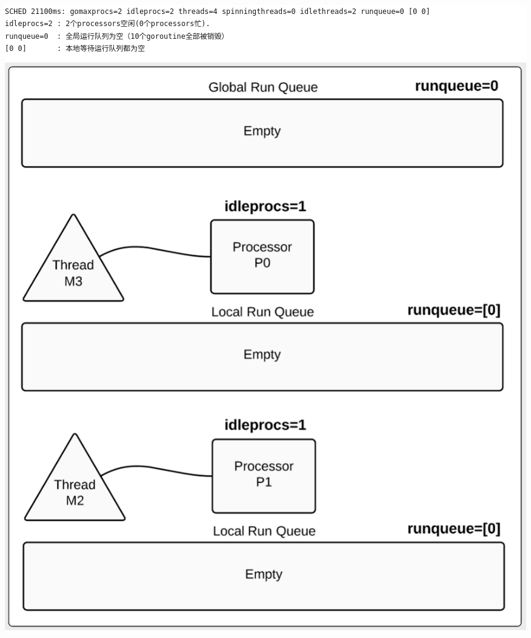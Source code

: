 ```
SCHED 21100ms: gomaxprocs=2 idleprocs=2 threads=4 spinningthreads=0 idlethreads=2 runqueue=0 [0 0]
idleprocs=2 : 2个processors空闲(0个processors忙).
runqueue=0  : 全局运行队列为空（10个goroutine全部被销毁）
[0 0]       : 本地等待运行队列都为空
```
![](../img/godebug-diagram5.png)
